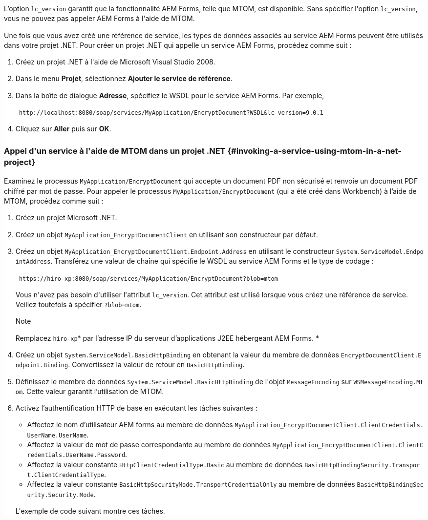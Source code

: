 L’option `lc_version` garantit que la fonctionnalité AEM Forms, telle que MTOM, est disponible. Sans spécifier l&#39;option `lc_version`, vous ne pouvez pas appeler AEM Forms à l&#39;aide de MTOM.

Une fois que vous avez créé une référence de service, les types de données associés au service AEM Forms peuvent être utilisés dans votre projet .NET. Pour créer un projet .NET qui appelle un service AEM Forms, procédez comme suit :

1. Créez un projet .NET à l&#39;aide de Microsoft Visual Studio 2008.
1. Dans le menu **Projet**, sélectionnez **Ajouter le service de référence**.
1. Dans la boîte de dialogue **Adresse**, spécifiez le WSDL pour le service AEM Forms. Par exemple,

   ```as3
    http://localhost:8080/soap/services/MyApplication/EncryptDocument?WSDL&lc_version=9.0.1
   ```

1. Cliquez sur **Aller** puis sur **OK**.

### Appel d&#39;un service à l&#39;aide de MTOM dans un projet .NET {#invoking-a-service-using-mtom-in-a-net-project}

Examinez le processus `MyApplication/EncryptDocument` qui accepte un document PDF non sécurisé et renvoie un document PDF chiffré par mot de passe. Pour appeler le processus `MyApplication/EncryptDocument` (qui a été créé dans Workbench) à l’aide de MTOM, procédez comme suit :

1. Créez un projet Microsoft .NET.
1. Créez un objet `MyApplication_EncryptDocumentClient` en utilisant son constructeur par défaut.
1. Créez un objet `MyApplication_EncryptDocumentClient.Endpoint.Address` en utilisant le constructeur `System.ServiceModel.EndpointAddress`. Transférez une valeur de chaîne qui spécifie le WSDL au service AEM Forms et le type de codage :

   ```as3
    https://hiro-xp:8080/soap/services/MyApplication/EncryptDocument?blob=mtom
   ```

   Vous n&#39;avez pas besoin d&#39;utiliser l&#39;attribut `lc_version`. Cet attribut est utilisé lorsque vous créez une référence de service. Veillez toutefois à spécifier `?blob=mtom`.

   >[!NOTE]
   >
   >Remplacez `hiro-xp`* par l’adresse IP du serveur d’applications J2EE hébergeant AEM Forms. *

1. Créez un objet `System.ServiceModel.BasicHttpBinding` en obtenant la valeur du membre de données `EncryptDocumentClient.Endpoint.Binding`. Convertissez la valeur de retour en `BasicHttpBinding`.
1. Définissez le membre de données `System.ServiceModel.BasicHttpBinding` de l&#39;objet `MessageEncoding` sur `WSMessageEncoding.Mtom`. Cette valeur garantit l’utilisation de MTOM.
1. Activez l’authentification HTTP de base en exécutant les tâches suivantes :

   * Affectez le nom d’utilisateur AEM forms au membre de données `MyApplication_EncryptDocumentClient.ClientCredentials.UserName.UserName`.
   * Affectez la valeur de mot de passe correspondante au membre de données `MyApplication_EncryptDocumentClient.ClientCredentials.UserName.Password`.
   * Affectez la valeur constante `HttpClientCredentialType.Basic` au membre de données `BasicHttpBindingSecurity.Transport.ClientCredentialType`.
   * Affectez la valeur constante `BasicHttpSecurityMode.TransportCredentialOnly` au membre de données `BasicHttpBindingSecurity.Security.Mode`.

   L&#39;exemple de code suivant montre ces tâches.
